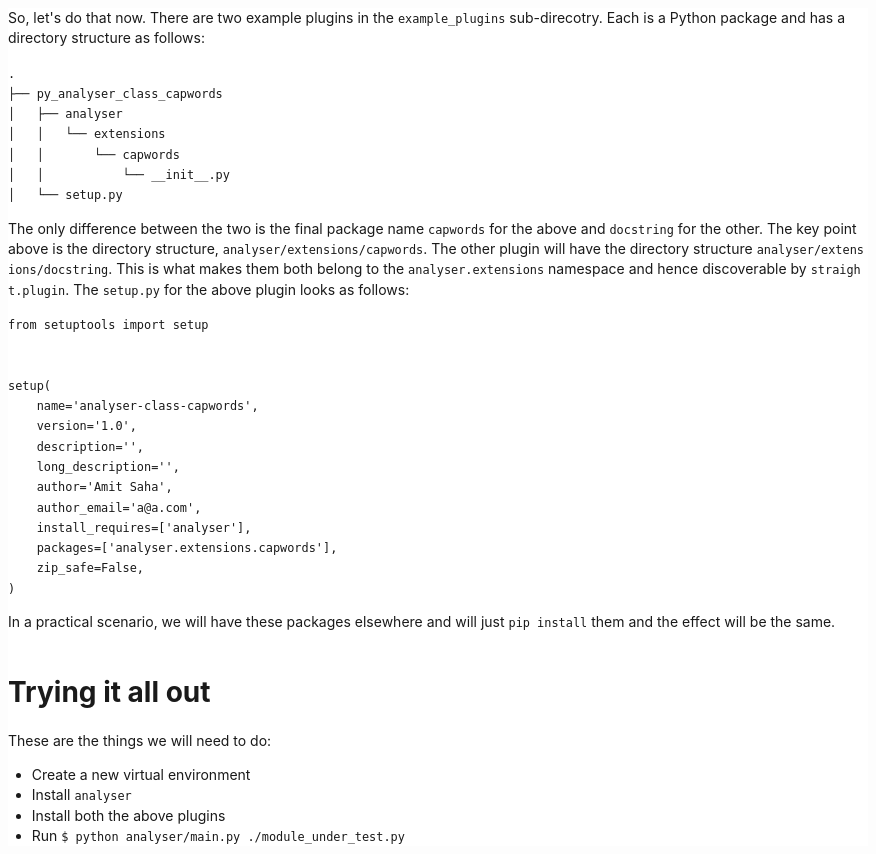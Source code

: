 So, let's do that now. There are two example plugins in the `example_plugins` sub-direcotry. Each is a Python package
and has a directory structure as follows:

```
.
├── py_analyser_class_capwords
│   ├── analyser
│   │   └── extensions
│   │       └── capwords
│   │           └── __init__.py
│   └── setup.py
```

The only difference between the two is the final package name `capwords` for the above and `docstring` for the other.
The key point above is the directory structure, `analyser/extensions/capwords`. The other plugin will have the directory
structure `analyser/extensions/docstring`. This is what makes them both belong to the `analyser.extensions` namespace and
hence discoverable by `straight.plugin`. The `setup.py` for the above plugin looks as follows:

```
from setuptools import setup


setup(
    name='analyser-class-capwords',
    version='1.0',
    description='',
    long_description='',
    author='Amit Saha',
    author_email='a@a.com',
    install_requires=['analyser'],
    packages=['analyser.extensions.capwords'],
    zip_safe=False,
)

```

In a practical scenario, we will have these packages elsewhere and will just `pip install` them and the effect
will be the same.

# Trying it all out

These are the things we will need to do:

- Create a new virtual environment
- Install `analyser`
- Install both the above plugins
- Run `$ python analyser/main.py ./module_under_test.py`

